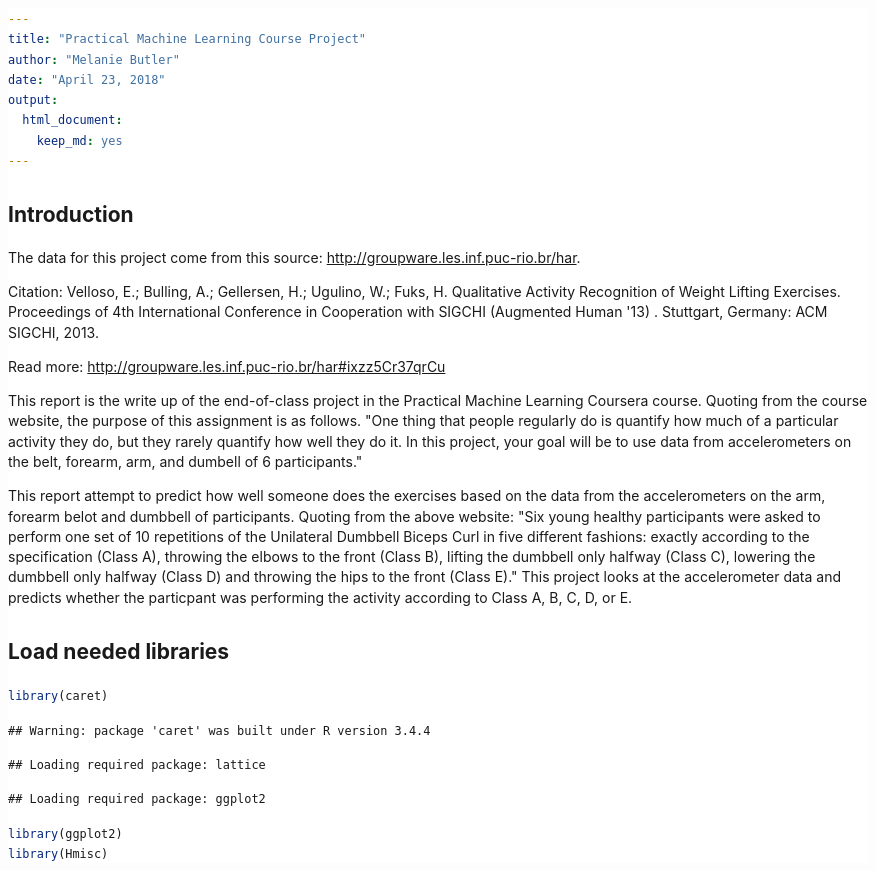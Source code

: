 ```yaml
---
title: "Practical Machine Learning Course Project"
author: "Melanie Butler"
date: "April 23, 2018"
output: 
  html_document: 
    keep_md: yes
---
```


## Introduction
The data for this project come from this source: http://groupware.les.inf.puc-rio.br/har. 

Citation:
Velloso, E.; Bulling, A.; Gellersen, H.; Ugulino, W.; Fuks, H. Qualitative Activity Recognition of Weight Lifting Exercises. Proceedings of 4th International Conference in Cooperation with SIGCHI (Augmented Human '13) . Stuttgart, Germany: ACM SIGCHI, 2013.

Read more: http://groupware.les.inf.puc-rio.br/har#ixzz5Cr37qrCu

This report is the write up of the end-of-class project in the Practical Machine Learning Coursera course. Quoting from the course website, the purpose of this assignment is as follows.
"One thing that people regularly do is quantify how much of a particular activity they do, but they rarely quantify how well they do it. In this project, your goal will be to use data from accelerometers on the belt, forearm, arm, and dumbell of 6 participants."

This report attempt to predict how well someone does the exercises based on the data from the accelerometers on the arm, forearm belot and dumbbell of participants. Quoting from the above website:
"Six young healthy participants were asked to perform one set of 10 repetitions of the Unilateral Dumbbell Biceps Curl in five different fashions: exactly according to the specification (Class A), throwing the elbows to the front (Class B), lifting the dumbbell only halfway (Class C), lowering the dumbbell only halfway (Class D) and throwing the hips to the front (Class E)."
This project looks at the accelerometer data and predicts whether the particpant was performing the activity according to Class A, B, C, D, or E.

## Load needed libraries

```r
library(caret)
```

```
## Warning: package 'caret' was built under R version 3.4.4
```

```
## Loading required package: lattice
```

```
## Loading required package: ggplot2
```

```r
library(ggplot2)
library(Hmisc)
```
